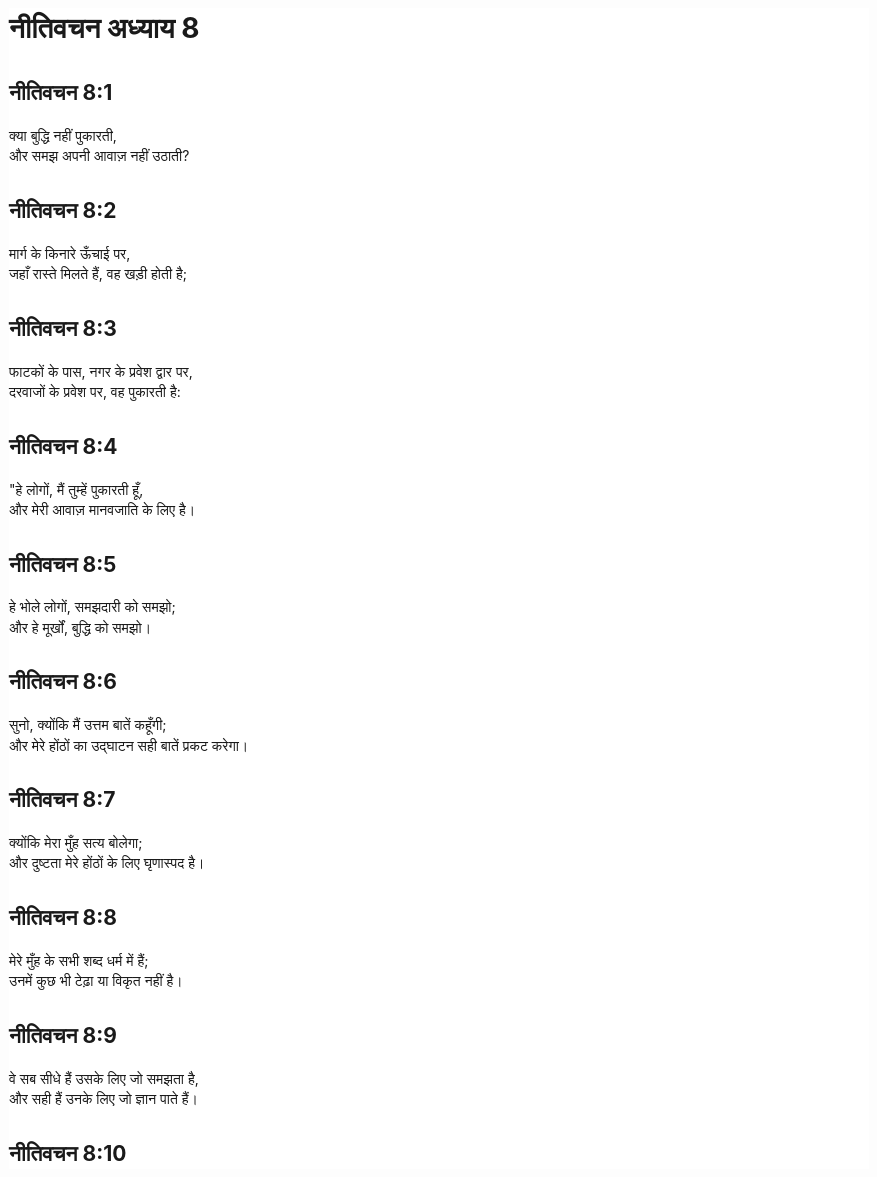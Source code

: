 # नीतिवचन अध्याय 8

## नीतिवचन 8:1

क्या बुद्धि नहीं पुकारती,  
और समझ अपनी आवाज़ नहीं उठाती?

## नीतिवचन 8:2

मार्ग के किनारे ऊँचाई पर,  
जहाँ रास्ते मिलते हैं, वह खड़ी होती है;

## नीतिवचन 8:3

फाटकों के पास, नगर के प्रवेश द्वार पर,  
दरवाजों के प्रवेश पर, वह पुकारती है:

## नीतिवचन 8:4

"हे लोगों, मैं तुम्हें पुकारती हूँ,  
और मेरी आवाज़ मानवजाति के लिए है।

## नीतिवचन 8:5

हे भोले लोगों, समझदारी को समझो;  
और हे मूर्खों, बुद्धि को समझो।

## नीतिवचन 8:6

सुनो, क्योंकि मैं उत्तम बातें कहूँगी;  
और मेरे होंठों का उद्घाटन सही बातें प्रकट करेगा।

## नीतिवचन 8:7

क्योंकि मेरा मुँह सत्य बोलेगा;  
और दुष्टता मेरे होंठों के लिए घृणास्पद है।

## नीतिवचन 8:8

मेरे मुँह के सभी शब्द धर्म में हैं;  
उनमें कुछ भी टेढ़ा या विकृत नहीं है।

## नीतिवचन 8:9

वे सब सीधे हैं उसके लिए जो समझता है,  
और सही हैं उनके लिए जो ज्ञान पाते हैं।

## नीतिवचन 8:10
